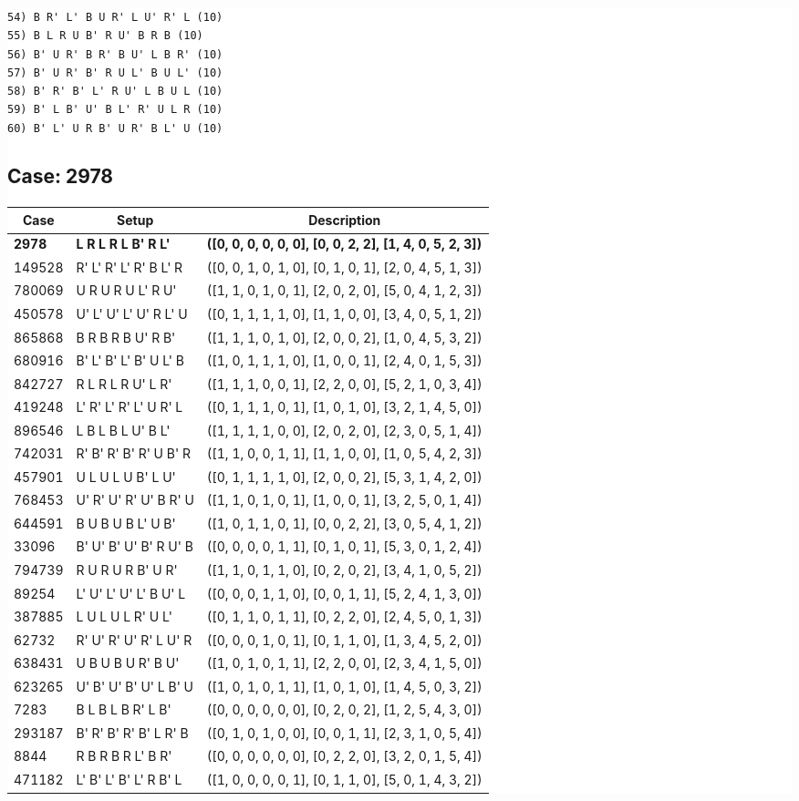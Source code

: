 ```
54) B R' L' B U R' L U' R' L (10)
55) B L R U B' R U' B R B (10)
56) B' U R' B R' B U' L B R' (10)
57) B' U R' B' R U L' B U L' (10)
58) B' R' B' L' R U' L B U L (10)
59) B' L B' U' B L' R' U L R (10)
60) B' L' U R B' U R' B L' U (10)
```
## Case: 2978
| Case | Setup | Description |
| ---- | ----- | ----------- |
| **2978** | **L R L R L B' R L'** | **([0, 0, 0, 0, 0, 0], [0, 0, 2, 2], [1, 4, 0, 5, 2, 3])** |
| 149528 | R' L' R' L' R' B L' R | ([0, 0, 1, 0, 1, 0], [0, 1, 0, 1], [2, 0, 4, 5, 1, 3]) |
| 780069 | U R U R U L' R U' | ([1, 1, 0, 1, 0, 1], [2, 0, 2, 0], [5, 0, 4, 1, 2, 3]) |
| 450578 | U' L' U' L' U' R L' U | ([0, 1, 1, 1, 1, 0], [1, 1, 0, 0], [3, 4, 0, 5, 1, 2]) |
| 865868 | B R B R B U' R B' | ([1, 1, 1, 0, 1, 0], [2, 0, 0, 2], [1, 0, 4, 5, 3, 2]) |
| 680916 | B' L' B' L' B' U L' B | ([1, 0, 1, 1, 1, 0], [1, 0, 0, 1], [2, 4, 0, 1, 5, 3]) |
| 842727 | R L R L R U' L R' | ([1, 1, 1, 0, 0, 1], [2, 2, 0, 0], [5, 2, 1, 0, 3, 4]) |
| 419248 | L' R' L' R' L' U R' L | ([0, 1, 1, 1, 0, 1], [1, 0, 1, 0], [3, 2, 1, 4, 5, 0]) |
| 896546 | L B L B L U' B L' | ([1, 1, 1, 1, 0, 0], [2, 0, 2, 0], [2, 3, 0, 5, 1, 4]) |
| 742031 | R' B' R' B' R' U B' R | ([1, 1, 0, 0, 1, 1], [1, 1, 0, 0], [1, 0, 5, 4, 2, 3]) |
| 457901 | U L U L U B' L U' | ([0, 1, 1, 1, 1, 0], [2, 0, 0, 2], [5, 3, 1, 4, 2, 0]) |
| 768453 | U' R' U' R' U' B R' U | ([1, 1, 0, 1, 0, 1], [1, 0, 0, 1], [3, 2, 5, 0, 1, 4]) |
| 644591 | B U B U B L' U B' | ([1, 0, 1, 1, 0, 1], [0, 0, 2, 2], [3, 0, 5, 4, 1, 2]) |
| 33096 | B' U' B' U' B' R U' B | ([0, 0, 0, 0, 1, 1], [0, 1, 0, 1], [5, 3, 0, 1, 2, 4]) |
| 794739 | R U R U R B' U R' | ([1, 1, 0, 1, 1, 0], [0, 2, 0, 2], [3, 4, 1, 0, 5, 2]) |
| 89254 | L' U' L' U' L' B U' L | ([0, 0, 0, 1, 1, 0], [0, 0, 1, 1], [5, 2, 4, 1, 3, 0]) |
| 387885 | L U L U L R' U L' | ([0, 1, 1, 0, 1, 1], [0, 2, 2, 0], [2, 4, 5, 0, 1, 3]) |
| 62732 | R' U' R' U' R' L U' R | ([0, 0, 0, 1, 0, 1], [0, 1, 1, 0], [1, 3, 4, 5, 2, 0]) |
| 638431 | U B U B U R' B U' | ([1, 0, 1, 0, 1, 1], [2, 2, 0, 0], [2, 3, 4, 1, 5, 0]) |
| 623265 | U' B' U' B' U' L B' U | ([1, 0, 1, 0, 1, 1], [1, 0, 1, 0], [1, 4, 5, 0, 3, 2]) |
| 7283 | B L B L B R' L B' | ([0, 0, 0, 0, 0, 0], [0, 2, 0, 2], [1, 2, 5, 4, 3, 0]) |
| 293187 | B' R' B' R' B' L R' B | ([0, 1, 0, 1, 0, 0], [0, 0, 1, 1], [2, 3, 1, 0, 5, 4]) |
| 8844 | R B R B R L' B R' | ([0, 0, 0, 0, 0, 0], [0, 2, 2, 0], [3, 2, 0, 1, 5, 4]) |
| 471182 | L' B' L' B' L' R B' L | ([1, 0, 0, 0, 0, 1], [0, 1, 1, 0], [5, 0, 1, 4, 3, 2]) |
